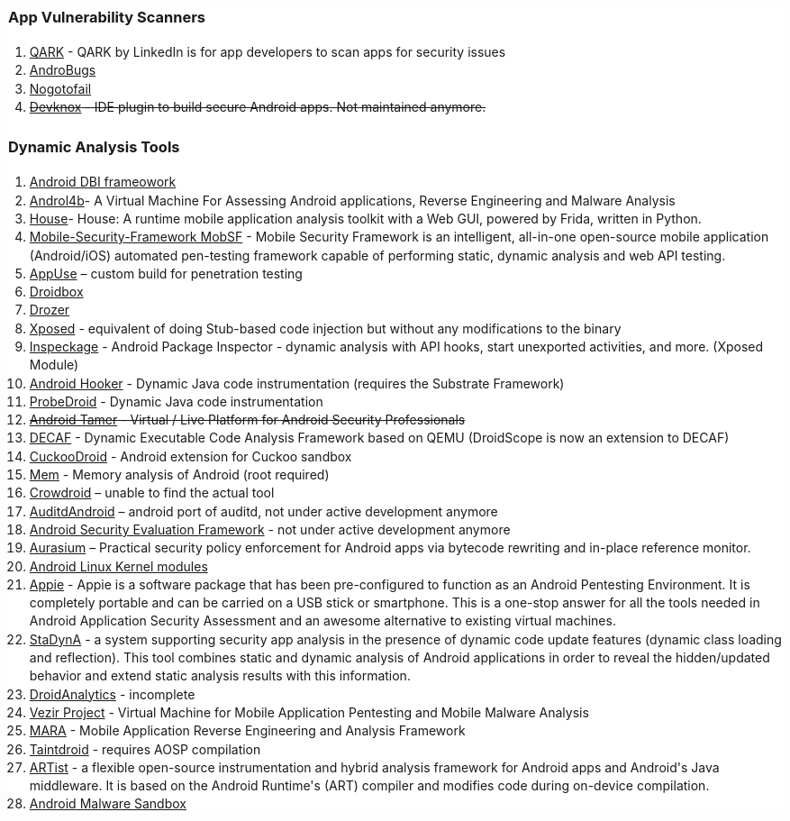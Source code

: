 ### App Vulnerability Scanners

1. [QARK](https://github.com/linkedin/qark/) - QARK by LinkedIn is for app developers to scan apps for security issues
1. [AndroBugs](https://github.com/AndroBugs/AndroBugs_Framework)
1. [Nogotofail](https://github.com/google/nogotofail)
1. ~~[Devknox](https://devknox.io/) - IDE plugin to build secure Android apps. Not maintained anymore.~~

### Dynamic Analysis Tools

1. [Android DBI frameowork](http://www.mulliner.org/blog/blosxom.cgi/security/androiddbiv02.html)
1. [Androl4b](https://github.com/sh4hin/Androl4b)- A Virtual Machine For Assessing Android applications, Reverse Engineering and Malware Analysis
1. [House](https://github.com/nccgroup/house)- House: A runtime mobile application analysis toolkit with a Web GUI, powered by Frida, written in Python.
1. [Mobile-Security-Framework MobSF](https://github.com/MobSF/Mobile-Security-Framework-MobSF) - Mobile Security Framework is an intelligent, all-in-one open-source mobile application (Android/iOS) automated pen-testing framework capable of performing static, dynamic analysis and web API testing.
1. [AppUse](https://appsec-labs.com/AppUse/) – custom build for penetration testing
1. [Droidbox](https://github.com/pjlantz/droidbox)
1. [Drozer](https://github.com/mwrlabs/drozer)
1. [Xposed](https://forum.xda-developers.com/xposed/xposed-installer-versions-changelog-t2714053) - equivalent of doing Stub-based code injection but without any modifications to the binary
1. [Inspeckage](https://github.com/ac-pm/Inspeckage) - Android Package Inspector - dynamic analysis with API hooks, start unexported activities, and more. (Xposed Module)
1. [Android Hooker](https://github.com/AndroidHooker/hooker) - Dynamic Java code instrumentation (requires the Substrate Framework)
1. [ProbeDroid](https://github.com/ZSShen/ProbeDroid) - Dynamic Java code instrumentation
1. ~~[Android Tamer](https://androidtamer.com/) - Virtual / Live Platform for Android Security Professionals~~
1. [DECAF](https://github.com/sycurelab/DECAF) - Dynamic Executable Code Analysis Framework based on QEMU (DroidScope is now an extension to DECAF)
1. [CuckooDroid](https://github.com/idanr1986/cuckoo-droid) - Android extension for Cuckoo sandbox
1. [Mem](https://github.com/MobileForensicsResearch/mem) - Memory analysis of Android (root required)
1. [Crowdroid](http://www.ida.liu.se/labs/rtslab/publications/2011/spsm11-burguera.pdf) – unable to find the actual tool
1. [AuditdAndroid](https://github.com/nwhusted/AuditdAndroid) – android port of auditd, not under active development anymore
1. [Android Security Evaluation Framework](https://code.google.com/p/asef/) - not under active development anymore
1. [Aurasium](https://github.com/xurubin/aurasium) – Practical security policy enforcement for Android apps via bytecode rewriting and in-place reference monitor.
1. [Android Linux Kernel modules](https://github.com/strazzere/android-lkms)
1. [Appie](https://manifestsecurity.com/appie/) - Appie is a software package that has been pre-configured to function as an Android Pentesting Environment. It is completely portable and can be carried on a USB stick or smartphone. This is a one-stop answer for all the tools needed in Android Application Security Assessment and an awesome alternative to existing virtual machines.
1. [StaDynA](https://github.com/zyrikby/StaDynA) - a system supporting security app analysis in the presence of dynamic code update features (dynamic class loading and reflection). This tool combines static and dynamic analysis of Android applications in order to reveal the hidden/updated behavior and extend static analysis results with this information.
1. [DroidAnalytics](https://github.com/zhengmin1989/DroidAnalytics) - incomplete
1. [Vezir Project](https://github.com/oguzhantopgul/Vezir-Project) - Virtual Machine for Mobile Application Pentesting and Mobile Malware Analysis
1. [MARA](https://github.com/xtiankisutsa/MARA_Framework) - Mobile Application Reverse Engineering and Analysis Framework
1. [Taintdroid](http://appanalysis.org) - requires AOSP compilation
1. [ARTist](https://artist.cispa.saarland) - a flexible open-source instrumentation and hybrid analysis framework for Android apps and Android's Java middleware. It is based on the Android Runtime's (ART) compiler and modifies code during on-device compilation.
1. [Android Malware Sandbox](https://github.com/Areizen/Android-Malware-Sandbox)